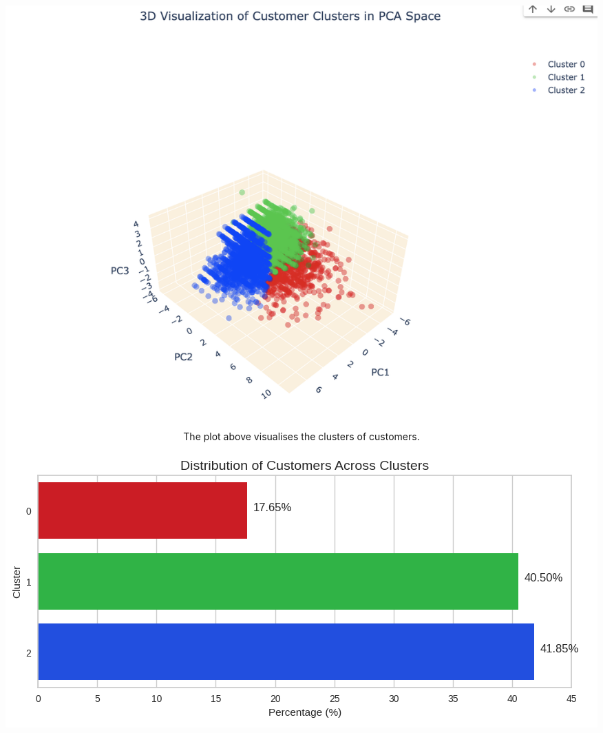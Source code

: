    ![3D_Visualization_of_clusters](assets/3D_Visualization_of_clusters.png)

   <p align="center">The plot above visualises the clusters of customers.</p>
   
   ![Distribution_of_clusters](assets/Distribtion_customers.png)

